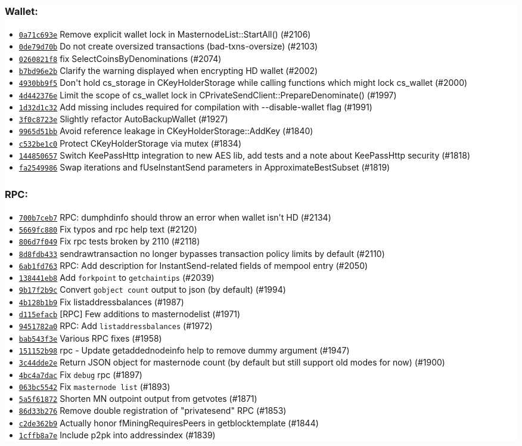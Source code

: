 ### Wallet:
- [`0a71c693e`](https://github.com/lokalpay/lokal/commit/0a71c693e) Remove explicit wallet lock in MasternodeList::StartAll() (#2106)
- [`0de79d70b`](https://github.com/lokalpay/lokal/commit/0de79d70b) Do not create oversized transactions (bad-txns-oversize) (#2103)
- [`0260821f8`](https://github.com/lokalpay/lokal/commit/0260821f8) fix SelectCoinsByDenominations (#2074)
- [`b7bd96e2b`](https://github.com/lokalpay/lokal/commit/b7bd96e2b) Clarify the warning displayed when encrypting HD wallet (#2002)
- [`4930bb9f5`](https://github.com/lokalpay/lokal/commit/4930bb9f5) Don't hold cs_storage in CKeyHolderStorage while calling functions which might lock cs_wallet (#2000)
- [`4d442376e`](https://github.com/lokalpay/lokal/commit/4d442376e) Limit the scope of cs_wallet lock in CPrivateSendClient::PrepareDenominate() (#1997)
- [`1d32d1c32`](https://github.com/lokalpay/lokal/commit/1d32d1c32) Add missing includes required for compilation with --disable-wallet flag (#1991)
- [`3f0c8723e`](https://github.com/lokalpay/lokal/commit/3f0c8723e) Slightly refactor AutoBackupWallet (#1927)
- [`9965d51bb`](https://github.com/lokalpay/lokal/commit/9965d51bb) Avoid reference leakage in CKeyHolderStorage::AddKey (#1840)
- [`c532be1c0`](https://github.com/lokalpay/lokal/commit/c532be1c0) Protect CKeyHolderStorage via mutex (#1834)
- [`144850657`](https://github.com/lokalpay/lokal/commit/144850657) Switch KeePassHttp integration to new AES lib, add tests and a note about KeePassHttp security (#1818)
- [`fa2549986`](https://github.com/lokalpay/lokal/commit/fa2549986) Swap iterations and fUseInstantSend parameters in ApproximateBestSubset (#1819)

### RPC:
- [`700b7ceb7`](https://github.com/lokalpay/lokal/commit/700b7ceb7) RPC: dumphdinfo should throw an error when wallet isn't HD (#2134)
- [`5669fc880`](https://github.com/lokalpay/lokal/commit/5669fc880) Fix typos and rpc help text (#2120)
- [`806d7f049`](https://github.com/lokalpay/lokal/commit/806d7f049) Fix rpc tests broken by 2110 (#2118)
- [`8d8fdb433`](https://github.com/lokalpay/lokal/commit/8d8fdb433) sendrawtransaction no longer bypasses transaction policy limits by default (#2110)
- [`6ab1fd763`](https://github.com/lokalpay/lokal/commit/6ab1fd763) RPC: Add description for InstantSend-related fields of mempool entry (#2050)
- [`138441eb8`](https://github.com/lokalpay/lokal/commit/138441eb8) Add `forkpoint` to `getchaintips` (#2039)
- [`9b17f2b9c`](https://github.com/lokalpay/lokal/commit/9b17f2b9c) Convert `gobject count` output to json (by default) (#1994)
- [`4b128b1b9`](https://github.com/lokalpay/lokal/commit/4b128b1b9) Fix listaddressbalances (#1987)
- [`d115efacb`](https://github.com/lokalpay/lokal/commit/d115efacb) [RPC] Few additions to masternodelist (#1971)
- [`9451782a0`](https://github.com/lokalpay/lokal/commit/9451782a0) RPC: Add `listaddressbalances` (#1972)
- [`bab543f3e`](https://github.com/lokalpay/lokal/commit/bab543f3e) Various RPC fixes (#1958)
- [`151152b98`](https://github.com/lokalpay/lokal/commit/151152b98) rpc - Update getaddednodeinfo help to remove dummy argument (#1947)
- [`3c44dde2e`](https://github.com/lokalpay/lokal/commit/3c44dde2e) Return JSON object for masternode count (by default but still support old modes for now) (#1900)
- [`4bc4a7dac`](https://github.com/lokalpay/lokal/commit/4bc4a7dac) Fix `debug` rpc (#1897)
- [`063bc5542`](https://github.com/lokalpay/lokal/commit/063bc5542) Fix `masternode list` (#1893)
- [`5a5f61872`](https://github.com/lokalpay/lokal/commit/5a5f61872) Shorten MN outpoint output from getvotes (#1871)
- [`86d33b276`](https://github.com/lokalpay/lokal/commit/86d33b276) Remove double registration of "privatesend" RPC (#1853)
- [`c2de362b9`](https://github.com/lokalpay/lokal/commit/c2de362b9) Actually honor fMiningRequiresPeers in getblocktemplate (#1844)
- [`1cffb8a7e`](https://github.com/lokalpay/lokal/commit/1cffb8a7e) Include p2pk into addressindex (#1839)
